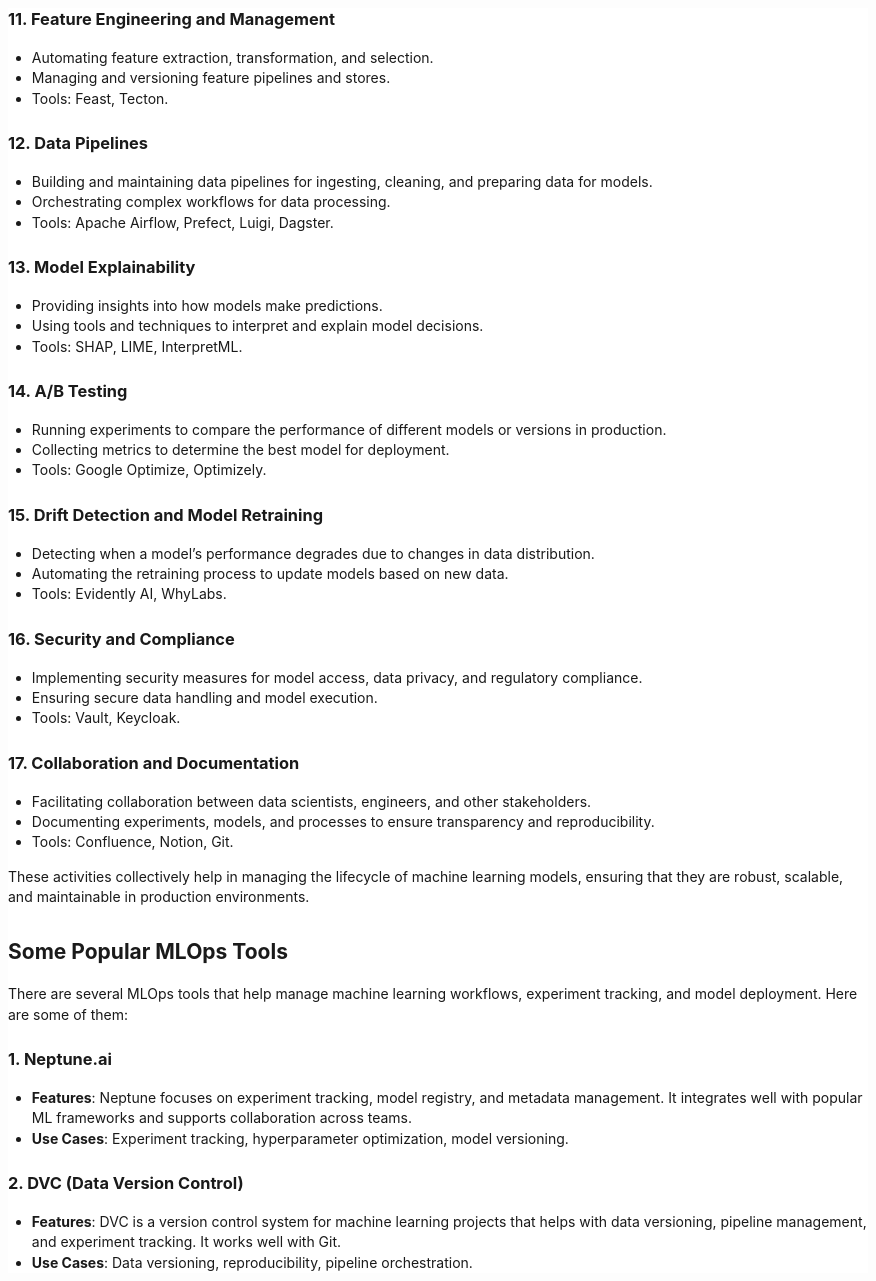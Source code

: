 ### 11. **Feature Engineering and Management**
   - Automating feature extraction, transformation, and selection.
   - Managing and versioning feature pipelines and stores.
   - Tools: Feast, Tecton.

### 12. **Data Pipelines**
   - Building and maintaining data pipelines for ingesting, cleaning, and preparing data for models.
   - Orchestrating complex workflows for data processing.
   - Tools: Apache Airflow, Prefect, Luigi, Dagster.

### 13. **Model Explainability**
   - Providing insights into how models make predictions.
   - Using tools and techniques to interpret and explain model decisions.
   - Tools: SHAP, LIME, InterpretML.

### 14. **A/B Testing**
   - Running experiments to compare the performance of different models or versions in production.
   - Collecting metrics to determine the best model for deployment.
   - Tools: Google Optimize, Optimizely.

### 15. **Drift Detection and Model Retraining**
   - Detecting when a model’s performance degrades due to changes in data distribution.
   - Automating the retraining process to update models based on new data.
   - Tools: Evidently AI, WhyLabs.

### 16. **Security and Compliance**
   - Implementing security measures for model access, data privacy, and regulatory compliance.
   - Ensuring secure data handling and model execution.
   - Tools: Vault, Keycloak.

### 17. **Collaboration and Documentation**
   - Facilitating collaboration between data scientists, engineers, and other stakeholders.
   - Documenting experiments, models, and processes to ensure transparency and reproducibility.
   - Tools: Confluence, Notion, Git.

These activities collectively help in managing the lifecycle of machine learning models, ensuring that they are robust, scalable, and maintainable in production environments.

## Some Popular MLOps Tools
There are several MLOps tools that help manage machine learning workflows, experiment tracking, and model deployment. Here are some of them:

### 1. **Neptune.ai**
   - **Features**: Neptune focuses on experiment tracking, model registry, and metadata management. It integrates well with popular ML frameworks and supports collaboration across teams.
   - **Use Cases**: Experiment tracking, hyperparameter optimization, model versioning.

### 2. **DVC (Data Version Control)**
   - **Features**: DVC is a version control system for machine learning projects that helps with data versioning, pipeline management, and experiment tracking. It works well with Git.
   - **Use Cases**: Data versioning, reproducibility, pipeline orchestration.
